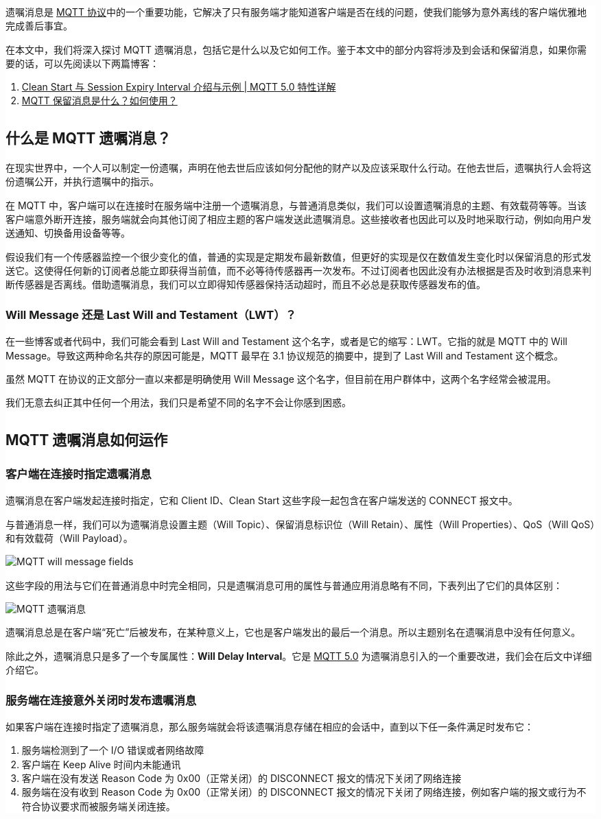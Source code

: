 遗嘱消息是 [MQTT 协议](https://www.emqx.com/zh/blog/the-easiest-guide-to-getting-started-with-mqtt)中的一个重要功能，它解决了只有服务端才能知道客户端是否在线的问题，使我们能够为意外离线的客户端优雅地完成善后事宜。

在本文中，我们将深入探讨 MQTT 遗嘱消息，包括它是什么以及它如何工作。鉴于本文中的部分内容将涉及到会话和保留消息，如果你需要的话，可以先阅读以下两篇博客：

1. [Clean Start 与 Session Expiry Interval 介绍与示例 | MQTT 5.0 特性详解](https://www.emqx.com/zh/blog/mqtt5-new-feature-clean-start-and-session-expiry-interval)
2. [MQTT 保留消息是什么？如何使用？](https://www.emqx.com/zh/blog/mqtt5-features-retain-message)

## 什么是 MQTT 遗嘱消息？

在现实世界中，一个人可以制定一份遗嘱，声明在他去世后应该如何分配他的财产以及应该采取什么行动。在他去世后，遗嘱执行人会将这份遗嘱公开，并执行遗嘱中的指示。

在 MQTT 中，客户端可以在连接时在服务端中注册一个遗嘱消息，与普通消息类似，我们可以设置遗嘱消息的主题、有效载荷等等。当该客户端意外断开连接，服务端就会向其他订阅了相应主题的客户端发送此遗嘱消息。这些接收者也因此可以及时地采取行动，例如向用户发送通知、切换备用设备等等。

假设我们有一个传感器监控一个很少变化的值，普通的实现是定期发布最新数值，但更好的实现是仅在数值发生变化时以保留消息的形式发送它。这使得任何新的订阅者总能立即获得当前值，而不必等待传感器再一次发布。不过订阅者也因此没有办法根据是否及时收到消息来判断传感器是否离线。借助遗嘱消息，我们可以立即得知传感器保持活动超时，而且不必总是获取传感器发布的值。

### Will Message 还是 Last Will and Testament（LWT）？

在一些博客或者代码中，我们可能会看到 Last Will and Testament 这个名字，或者是它的缩写：LWT。它指的就是 MQTT 中的 Will Message。导致这两种命名共存的原因可能是，MQTT 最早在 3.1 协议规范的摘要中，提到了 Last Will and Testament 这个概念。

虽然 MQTT 在协议的正文部分一直以来都是明确使用 Will Message 这个名字，但目前在用户群体中，这两个名字经常会被混用。

我们无意去纠正其中任何一个用法，我们只是希望不同的名字不会让你感到困惑。

## MQTT 遗嘱消息如何运作

### 客户端在连接时指定遗嘱消息

遗嘱消息在客户端发起连接时指定，它和 Client ID、Clean Start 这些字段一起包含在客户端发送的 CONNECT 报文中。

与普通消息一样，我们可以为遗嘱消息设置主题（Will Topic）、保留消息标识位（Will Retain）、属性（Will Properties）、QoS（Will QoS）和有效载荷（Will Payload）。

![MQTT will message fields](https://assets.emqx.com/images/0dcc740dabb41cfee950b1a0d71bc304.jpg)

这些字段的用法与它们在普通消息中时完全相同，只是遗嘱消息可用的属性与普通应用消息略有不同，下表列出了它们的具体区别：

![MQTT 遗嘱消息](https://assets.emqx.com/images/74a81e6b50658612fa0045c1b867f693.jpg)

遗嘱消息总是在客户端“死亡”后被发布，在某种意义上，它也是客户端发出的最后一个消息。所以主题别名在遗嘱消息中没有任何意义。

除此之外，遗嘱消息只是多了一个专属属性：**Will Delay Interval**。它是 [MQTT 5.0](https://www.emqx.com/zh/blog/introduction-to-mqtt-5) 为遗嘱消息引入的一个重要改进，我们会在后文中详细介绍它。

### 服务端在连接意外关闭时发布遗嘱消息

如果客户端在连接时指定了遗嘱消息，那么服务端就会将该遗嘱消息存储在相应的会话中，直到以下任一条件满足时发布它：

1. 服务端检测到了一个 I/O 错误或者网络故障
2. 客户端在 Keep Alive 时间内未能通讯
3. 客户端在没有发送 Reason Code 为 0x00（正常关闭）的 DISCONNECT 报文的情况下关闭了网络连接
4. 服务端在没有收到 Reason Code 为 0x00（正常关闭）的 DISCONNECT 报文的情况下关闭了网络连接，例如客户端的报文或行为不符合协议要求而被服务端关闭连接。
